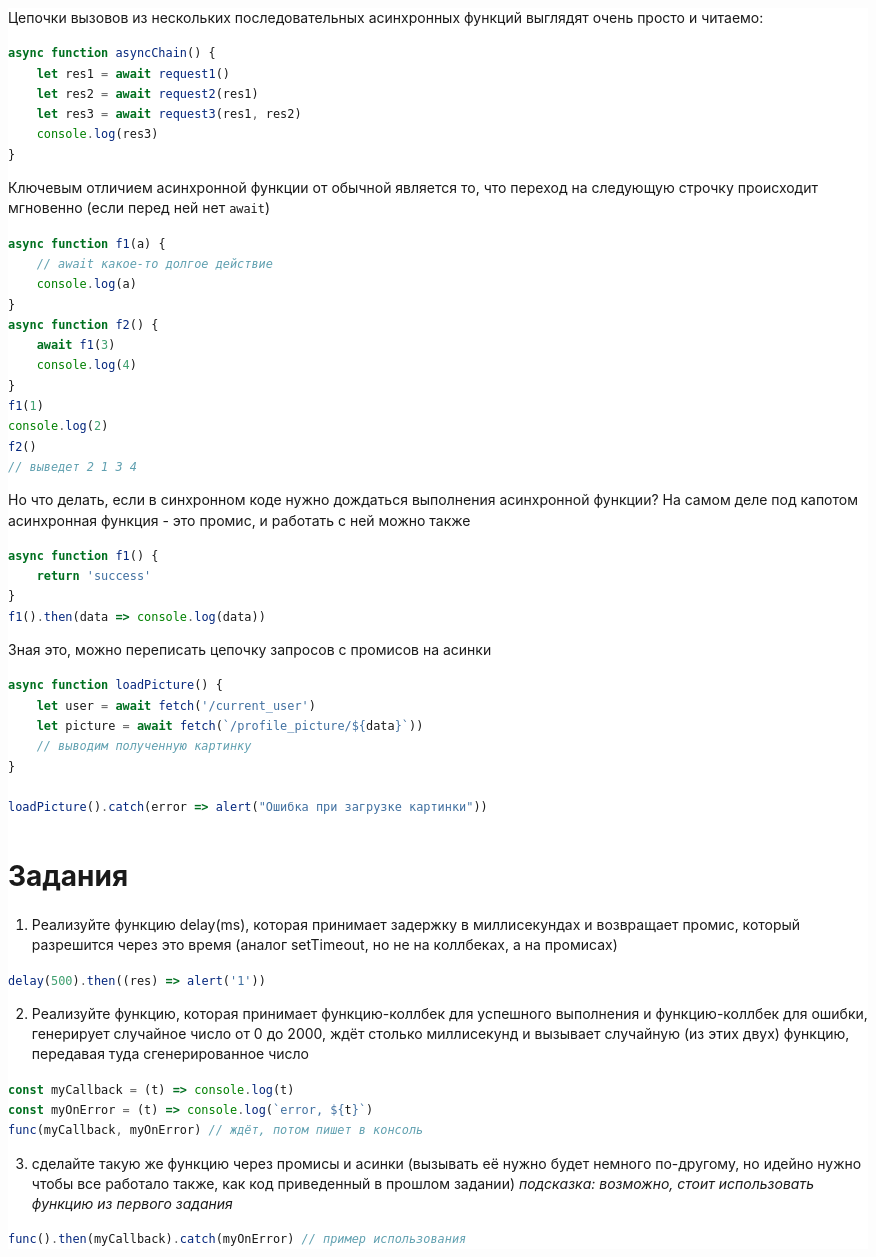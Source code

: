 Цепочки вызовов из нескольких последовательных асинхронных функций выглядят очень просто и читаемо:
```javascript
async function asyncChain() {
	let res1 = await request1()
	let res2 = await request2(res1)
	let res3 = await request3(res1, res2)
	console.log(res3)
}
```
Ключевым отличием асинхронной функции от обычной является то, что переход на следующую строчку происходит мгновенно (если перед ней нет `await`)
```javascript
async function f1(a) {
	// await какое-то долгое действие
	console.log(a)
}
async function f2() {
	await f1(3)
	console.log(4)
}
f1(1)
console.log(2)
f2()
// выведет 2 1 3 4
```
Но что делать, если в синхронном коде нужно дождаться выполнения асинхронной функции?
На самом деле под капотом асинхронная функция - это промис, и работать с ней можно также
```javascript
async function f1() {
	return 'success'
}
f1().then(data => console.log(data))
```
Зная это, можно переписать цепочку запросов с промисов на асинки
```javascript
async function loadPicture() {
	let user = await fetch('/current_user')
	let picture = await fetch(`/profile_picture/${data}`))
	// выводим полученную картинку
}

loadPicture().catch(error => alert("Ошибка при загрузке картинки"))
```


# Задания
1) Реализуйте функцию delay(ms), которая принимает задержку в миллисекундах и возвращает промис, который разрешится через это время (аналог setTimeout, но не на коллбеках, а на промисах) 
```javascript
delay(500).then((res) => alert('1'))
```
2) Реализуйте функцию, которая принимает функцию-коллбек для успешного выполнения и функцию-коллбек для ошибки, генерирует случайное число от 0 до 2000, ждёт столько миллисекунд и вызывает случайную (из этих двух) функцию, передавая туда сгенерированное число
```javascript
const myCallback = (t) => console.log(t)
const myOnError = (t) => console.log(`error, ${t}`)
func(myCallback, myOnError) // ждёт, потом пишет в консоль
```
3) сделайте такую же функцию через промисы и асинки (вызывать её нужно будет немного по-другому, но идейно нужно чтобы все работало также, как код приведенный в прошлом задании)
   _подсказка: возможно, стоит использовать функцию из первого задания_
```javascript
func().then(myCallback).catch(myOnError) // пример использования
```